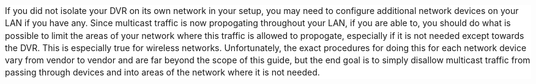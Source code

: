 If you did not isolate your DVR on its own network in your setup, you may need to configure additional network devices on your LAN if you have any. Since multicast traffic is now propogating throughout your LAN, if you are able to, you should do what is possible to limit the areas of your network where this traffic is allowed to propogate, especially if it is not needed except towards the DVR. This is especially true for wireless networks. Unfortunately, the exact procedures for doing this for each network device vary from vendor to vendor and are far beyond the scope of this guide, but the end goal is to simply disallow multicast traffic from passing through devices and into areas of the network where it is not needed.

